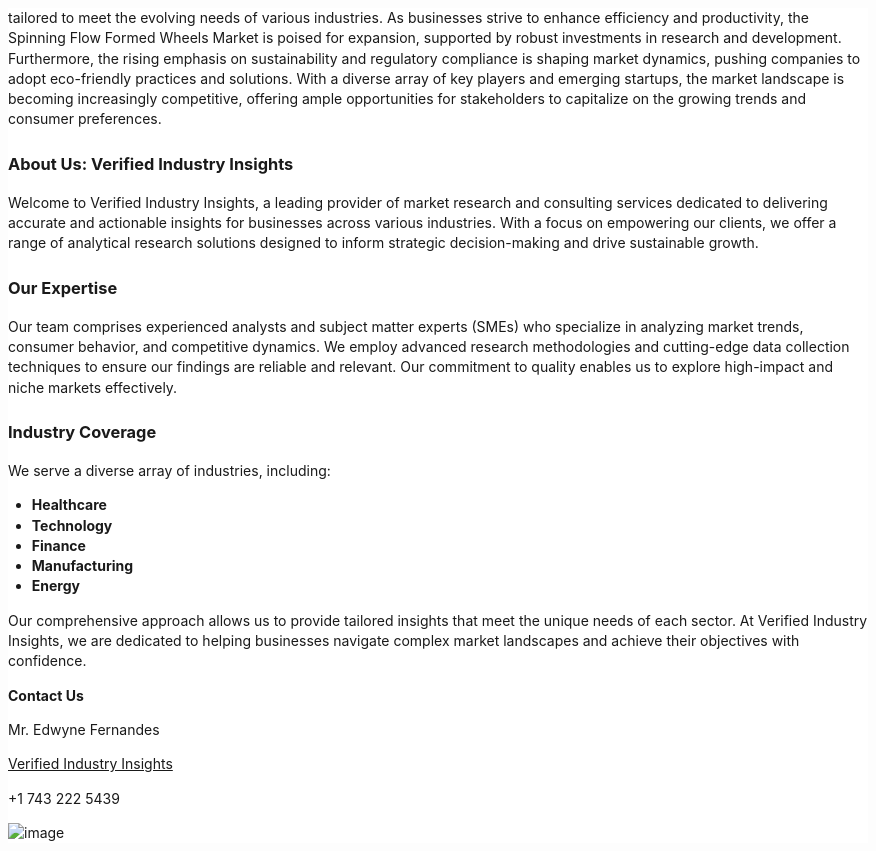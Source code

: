 tailored to meet the evolving needs of various industries. As businesses strive to enhance efficiency and productivity, the Spinning Flow Formed Wheels Market is poised for expansion, supported by robust investments in research and development. Furthermore, the rising emphasis on sustainability and regulatory compliance is shaping market dynamics, pushing companies to adopt eco-friendly practices and solutions. With a diverse array of key players and emerging startups, the market landscape is becoming increasingly competitive, offering ample opportunities for stakeholders to capitalize on the growing trends and consumer preferences.</p><h3>About Us: Verified Industry Insights</h3><p>Welcome to Verified Industry Insights, a leading provider of market research and consulting services dedicated to delivering accurate and actionable insights for businesses across various industries. With a focus on empowering our clients, we offer a range of analytical research solutions designed to inform strategic decision-making and drive sustainable growth.</p><h3>Our Expertise</h3><p>Our team comprises experienced analysts and subject matter experts (SMEs) who specialize in analyzing market trends, consumer behavior, and competitive dynamics. We employ advanced research methodologies and cutting-edge data collection techniques to ensure our findings are reliable and relevant. Our commitment to quality enables us to explore high-impact and niche markets effectively.</p><h3>Industry Coverage</h3><p>We serve a diverse array of industries, including:</p><ul><li><strong>Healthcare</strong></li><li><strong>Technology</strong></li><li><strong>Finance</strong></li><li><strong>Manufacturing</strong></li><li><strong>Energy</strong></li></ul><p>Our comprehensive approach allows us to provide tailored insights that meet the unique needs of each sector. At Verified Industry Insights, we are dedicated to helping businesses navigate complex market landscapes and achieve their objectives with confidence.</p><p><strong>Contact Us</strong></p><p>Mr. Edwyne Fernandes</p><p><a href="https://www.verifiedindustryinsights.com/">Verified Industry Insights</a></p><p>+1 743 222 5439</p>
![image](https://github.com/user-attachments/assets/6467ef3f-d6f7-4cb4-bbf0-3f1c7d151f1a)

